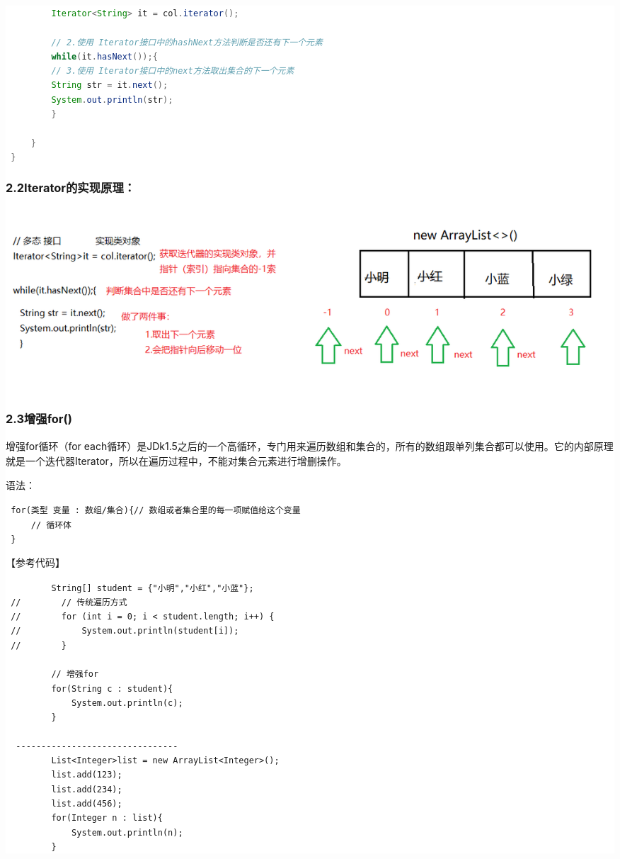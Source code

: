```java
         Iterator<String> it = col.iterator();
 
         // 2.使用 Iterator接口中的hashNext方法判断是否还有下一个元素
         while(it.hasNext());{
         // 3.使用 Iterator接口中的next方法取出集合的下一个元素
         String str = it.next();
         System.out.println(str);        
         }
 
     }
 }
```

### 2.2Iterator的实现原理：

![img](./assets/Java-基础-集合框架/2458301-20210820175805691-701825992.png)

### 2.3增强for()

增强for循环（for each循环）是JDk1.5之后的一个高循环，专门用来遍历数组和集合的，所有的数组跟单列集合都可以使用。它的内部原理就是一个迭代器Iterator，所以在遍历过程中，不能对集合元素进行增删操作。

语法：

```
 for(类型 变量 : 数组/集合){// 数组或者集合里的每一项赋值给这个变量
     // 循环体
 }
```

【参考代码】

```
         String[] student = {"小明","小红","小蓝"};
 //        // 传统遍历方式
 //        for (int i = 0; i < student.length; i++) {
 //            System.out.println(student[i]);
 //        }
 
         // 增强for
         for(String c : student){
             System.out.println(c);
         }
 
  --------------------------------
         List<Integer>list = new ArrayList<Integer>();
         list.add(123);
         list.add(234);
         list.add(456);
         for(Integer n : list){
             System.out.println(n);
         }
```